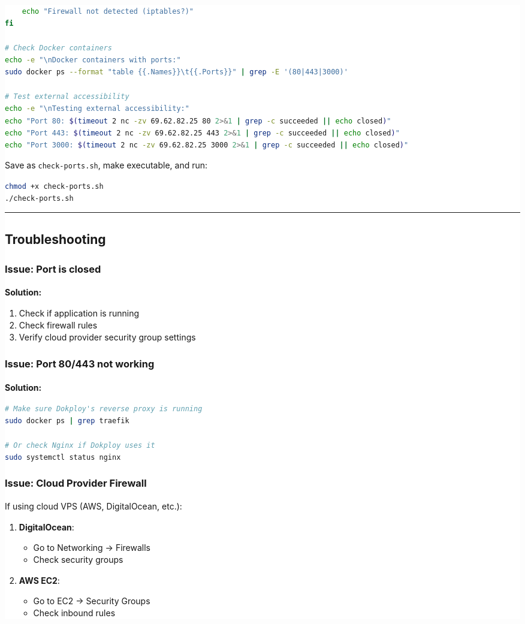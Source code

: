 ```bash
    echo "Firewall not detected (iptables?)"
fi

# Check Docker containers
echo -e "\nDocker containers with ports:"
sudo docker ps --format "table {{.Names}}\t{{.Ports}}" | grep -E '(80|443|3000)'

# Test external accessibility
echo -e "\nTesting external accessibility:"
echo "Port 80: $(timeout 2 nc -zv 69.62.82.25 80 2>&1 | grep -c succeeded || echo closed)"
echo "Port 443: $(timeout 2 nc -zv 69.62.82.25 443 2>&1 | grep -c succeeded || echo closed)"
echo "Port 3000: $(timeout 2 nc -zv 69.62.82.25 3000 2>&1 | grep -c succeeded || echo closed)"
```

Save as `check-ports.sh`, make executable, and run:
```bash
chmod +x check-ports.sh
./check-ports.sh
```

---

## Troubleshooting

### Issue: Port is closed

**Solution:**
1. Check if application is running
2. Check firewall rules
3. Verify cloud provider security group settings

### Issue: Port 80/443 not working

**Solution:**
```bash
# Make sure Dokploy's reverse proxy is running
sudo docker ps | grep traefik

# Or check Nginx if Dokploy uses it
sudo systemctl status nginx
```

### Issue: Cloud Provider Firewall

If using cloud VPS (AWS, DigitalOcean, etc.):

1. **DigitalOcean**:
   - Go to Networking → Firewalls
   - Check security groups

2. **AWS EC2**:
   - Go to EC2 → Security Groups
   - Check inbound rules

